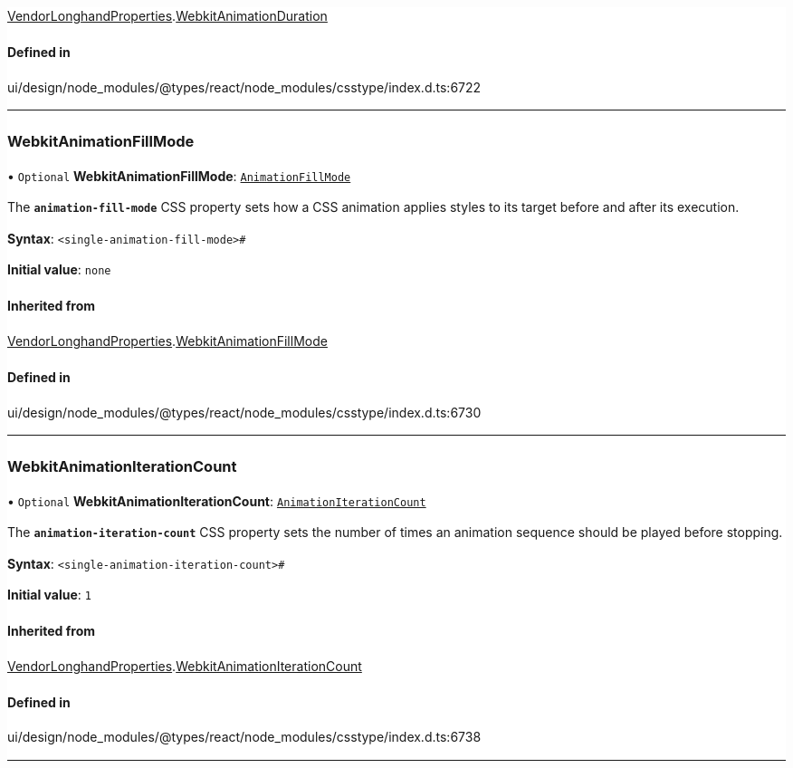 [VendorLonghandProperties](akashaproject_design_system._internal_.VendorLonghandProperties.md).[WebkitAnimationDuration](akashaproject_design_system._internal_.VendorLonghandProperties.md#webkitanimationduration)

#### Defined in

ui/design/node_modules/@types/react/node_modules/csstype/index.d.ts:6722

___

### WebkitAnimationFillMode

• `Optional` **WebkitAnimationFillMode**: [`AnimationFillMode`](../modules/akashaproject_design_system._internal_.md#animationfillmode)

The **`animation-fill-mode`** CSS property sets how a CSS animation applies styles to its target before and after its execution.

**Syntax**: `<single-animation-fill-mode>#`

**Initial value**: `none`

#### Inherited from

[VendorLonghandProperties](akashaproject_design_system._internal_.VendorLonghandProperties.md).[WebkitAnimationFillMode](akashaproject_design_system._internal_.VendorLonghandProperties.md#webkitanimationfillmode)

#### Defined in

ui/design/node_modules/@types/react/node_modules/csstype/index.d.ts:6730

___

### WebkitAnimationIterationCount

• `Optional` **WebkitAnimationIterationCount**: [`AnimationIterationCount`](../modules/akashaproject_design_system._internal_.md#animationiterationcount)

The **`animation-iteration-count`** CSS property sets the number of times an animation sequence should be played before stopping.

**Syntax**: `<single-animation-iteration-count>#`

**Initial value**: `1`

#### Inherited from

[VendorLonghandProperties](akashaproject_design_system._internal_.VendorLonghandProperties.md).[WebkitAnimationIterationCount](akashaproject_design_system._internal_.VendorLonghandProperties.md#webkitanimationiterationcount)

#### Defined in

ui/design/node_modules/@types/react/node_modules/csstype/index.d.ts:6738

___
